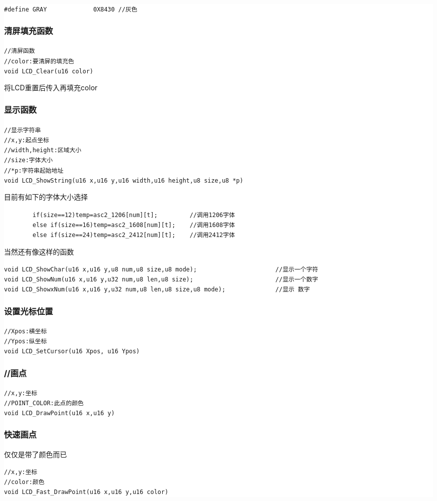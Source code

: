 ```
#define GRAY  			 0X8430 //灰色
```
### 清屏填充函数
```
//清屏函数
//color:要清屏的填充色
void LCD_Clear(u16 color)
```
将LCD重置后传入再填充color
### 显示函数
```
//显示字符串
//x,y:起点坐标
//width,height:区域大小  
//size:字体大小
//*p:字符串起始地址		  
void LCD_ShowString(u16 x,u16 y,u16 width,u16 height,u8 size,u8 *p)
```
目前有如下的字体大小选择
```
		if(size==12)temp=asc2_1206[num][t]; 	 	//调用1206字体
		else if(size==16)temp=asc2_1608[num][t];	//调用1608字体
		else if(size==24)temp=asc2_2412[num][t];	//调用2412字体
```
当然还有像这样的函数
```
void LCD_ShowChar(u16 x,u16 y,u8 num,u8 size,u8 mode);						//显示一个字符
void LCD_ShowNum(u16 x,u16 y,u32 num,u8 len,u8 size);  						//显示一个数字
void LCD_ShowxNum(u16 x,u16 y,u32 num,u8 len,u8 size,u8 mode);				//显示 数字

```
### 设置光标位置
```
//Xpos:横坐标
//Ypos:纵坐标
void LCD_SetCursor(u16 Xpos, u16 Ypos)
```
### //画点
```
//x,y:坐标
//POINT_COLOR:此点的颜色
void LCD_DrawPoint(u16 x,u16 y)
```
### 快速画点
仅仅是带了颜色而已
```
//x,y:坐标
//color:颜色
void LCD_Fast_DrawPoint(u16 x,u16 y,u16 color)
```
